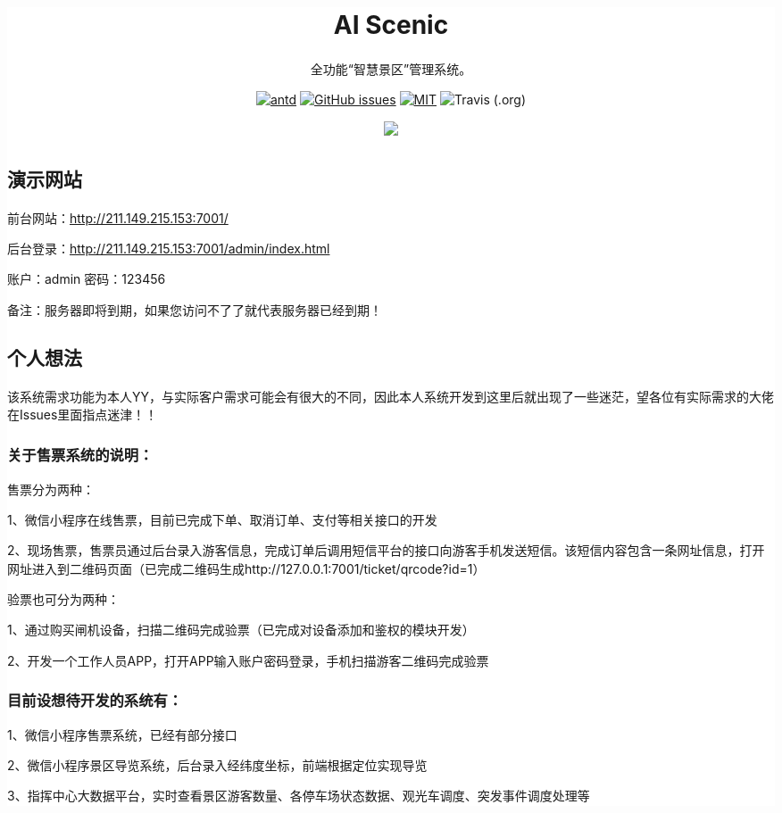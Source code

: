 <h1 align="center">AI Scenic</h1>

<div align="center">

全功能“智慧景区”管理系统。

[![antd](https://img.shields.io/badge/antd-^4.0.0-blue.svg?style=flat-square)](https://github.com/ant-design/ant-design)
[![GitHub issues](https://img.shields.io/github/issues/zuiidea/antd-admin.svg?style=flat-square)](https://github.com/zuiidea/antd-admin/issues)
[![MIT](https://img.shields.io/dub/l/vibe-d.svg?style=flat-square)](http://opensource.org/licenses/MIT)
![Travis (.org)](https://img.shields.io/travis/zuiidea/antd-admin.svg)



![](http://www.yjnbs.com/scenic/2.jpg)

</div>


## 演示网站

前台网站：http://211.149.215.153:7001/

后台登录：http://211.149.215.153:7001/admin/index.html

账户：admin  密码：123456

备注：服务器即将到期，如果您访问不了了就代表服务器已经到期！

## 个人想法

该系统需求功能为本人YY，与实际客户需求可能会有很大的不同，因此本人系统开发到这里后就出现了一些迷茫，望各位有实际需求的大佬在Issues里面指点迷津！！

### 关于售票系统的说明：

售票分为两种：

1、微信小程序在线售票，目前已完成下单、取消订单、支付等相关接口的开发

2、现场售票，售票员通过后台录入游客信息，完成订单后调用短信平台的接口向游客手机发送短信。该短信内容包含一条网址信息，打开网址进入到二维码页面（已完成二维码生成http://127.0.0.1:7001/ticket/qrcode?id=1）

验票也可分为两种：

1、通过购买闸机设备，扫描二维码完成验票（已完成对设备添加和鉴权的模块开发）

2、开发一个工作人员APP，打开APP输入账户密码登录，手机扫描游客二维码完成验票

### 目前设想待开发的系统有：

1、微信小程序售票系统，已经有部分接口

2、微信小程序景区导览系统，后台录入经纬度坐标，前端根据定位实现导览

3、指挥中心大数据平台，实时查看景区游客数量、各停车场状态数据、观光车调度、突发事件调度处理等
